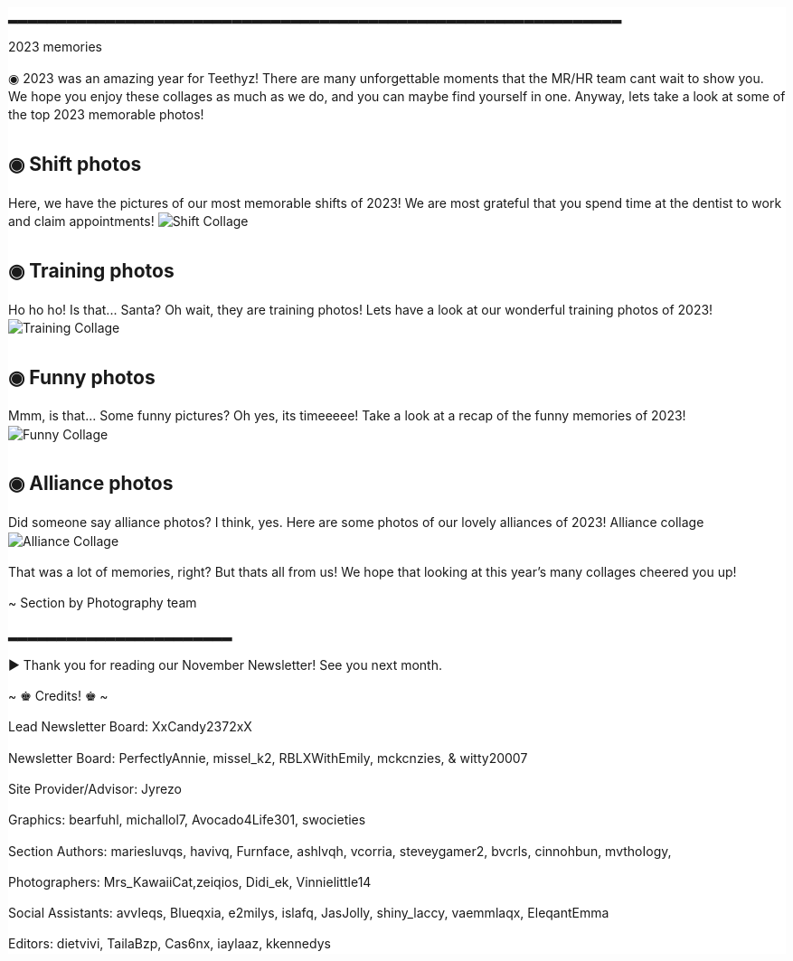 ▂▂▂▂▂▂▂▂▂▂▂▂▂▂▂▂▂▂▂▂▂▂▂▂▂▂▂▂▂▂▂▂▂▂▂▂▂▂▂▂▂▂▂▂▂▂▂▂▂▂▂▂▂▂▂▂▂▂▂▂▂▂▂

2023 memories

◉ 2023 was an amazing year for Teethyz! There are many unforgettable moments that the MR/HR team cant wait to show you. We hope you enjoy these collages as much as we do, and you can maybe find yourself in one. Anyway, lets take a look at some of the top 2023 memorable photos!

◉ Shift photos
---
Here, we have the pictures of our most memorable shifts of 2023! We are most grateful that you spend time at the dentist to work and claim appointments!
![Shift Collage](https://cdn.discordapp.com/attachments/1094801817881280592/1191097628482613309/Shift_Photos.png?ex=65a4331c&is=6591be1c&hm=560ab2d05dcc99d491af4400376698129e575e62ca25506b10569ce798b1894e&)

◉ Training photos
---
Ho ho ho! Is that... Santa? Oh wait, they are training photos! Lets have a look at our wonderful training photos of 2023!
![Training Collage](https://cdn.discordapp.com/attachments/1094801817881280592/1191099878273716244/Training_Photos.png?ex=65a43534&is=6591c034&hm=a9decda9c79b035e76019f66f02a12e14a476fd7cb85bf0c8306c460a6d767ab&)

◉ Funny photos
---
Mmm, is that... Some funny pictures? Oh yes, its timeeeee! Take a look at a recap of the funny memories of 2023!
![Funny Collage](https://cdn.discordapp.com/attachments/1094801817881280592/1191101870672978021/Funny_Photos.png?ex=65a4370f&is=6591c20f&hm=499012b66433cb342166640e53677c10262e5b102e8c30266f57c9080e85c365&)

◉ Alliance photos
---
Did someone say alliance photos? I think, yes. Here are some photos of our lovely alliances of 2023! 
Alliance collage
![Alliance Collage](https://cdn.discordapp.com/attachments/1094801817881280592/1191103525292355674/Alliance_Photos.png?ex=65a4389a&is=6591c39a&hm=b2e7f813833643b9315c15db8a0ef8646ab54780098cb0940cfb30d5358abea8&)

That was a lot of memories, right? But thats all from us! We hope that looking at this year’s many collages cheered you up!

~ Section by Photography team

▂▂▂▂▂▂▂▂▂▂▂▂▂▂▂▂▂▂▂▂▂▂▂

► Thank you for reading our November Newsletter! See you next month.

~ ♚ Credits! ♚ ~

Lead Newsletter Board: XxCandy2372xX

Newsletter Board: PerfectlyAnnie, missel_k2, RBLXWithEmily, mckcnzies, & witty20007

Site Provider/Advisor: Jyrezo

Graphics: bearfuhl, michallol7, Avocado4Life301, swocieties

Section Authors: mariesluvqs, havivq, Furnface, ashlvqh, vcorria, steveygamer2, bvcrls, cinnohbun, mvthoIogy,  

Photographers: Mrs_KawaiiCat,zeiqios, Didi_ek, Vinnielittle14

Social Assistants: avvIeqs, Blueqxia, e2milys, islafq, JasJolly, shiny_laccy, vaemmlaqx, EleqantEmma

Editors: dietvivi, TailaBzp, Cas6nx, iaylaaz, kkennedys
